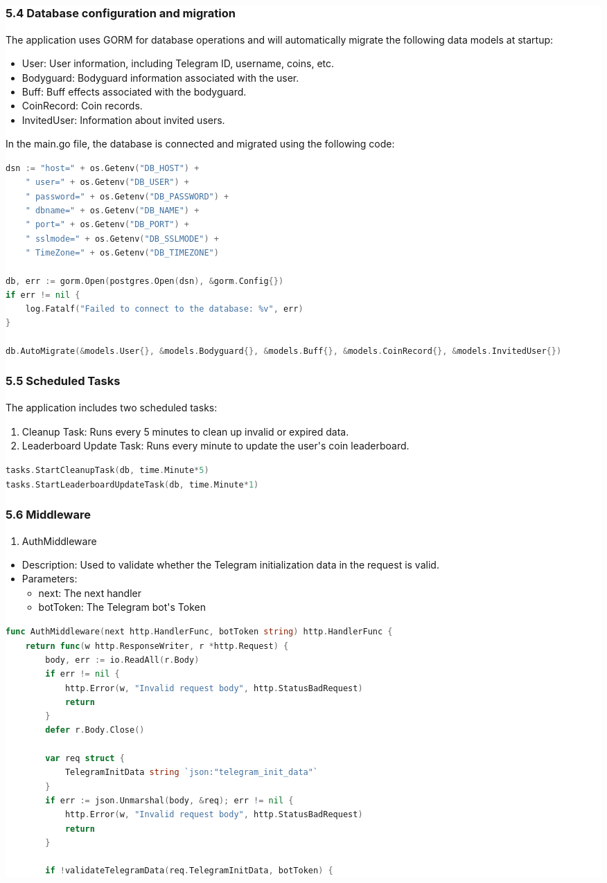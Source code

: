 ### 5.4 Database configuration and migration
The application uses GORM for database operations and will automatically migrate the following data models at startup:

- User: User information, including Telegram ID, username, coins, etc.
- Bodyguard: Bodyguard information associated with the user.
- Buff: Buff effects associated with the bodyguard.
- CoinRecord: Coin records.
- InvitedUser: Information about invited users.

In the main.go file, the database is connected and migrated using the following code:
```go
dsn := "host=" + os.Getenv("DB_HOST") +
    " user=" + os.Getenv("DB_USER") +
    " password=" + os.Getenv("DB_PASSWORD") +
    " dbname=" + os.Getenv("DB_NAME") +
    " port=" + os.Getenv("DB_PORT") +
    " sslmode=" + os.Getenv("DB_SSLMODE") +
    " TimeZone=" + os.Getenv("DB_TIMEZONE")

db, err := gorm.Open(postgres.Open(dsn), &gorm.Config{})
if err != nil {
    log.Fatalf("Failed to connect to the database: %v", err)
}

db.AutoMigrate(&models.User{}, &models.Bodyguard{}, &models.Buff{}, &models.CoinRecord{}, &models.InvitedUser{})
```

### 5.5 Scheduled Tasks
The application includes two scheduled tasks:

1. Cleanup Task: Runs every 5 minutes to clean up invalid or expired data.
2. Leaderboard Update Task: Runs every minute to update the user's coin leaderboard.
```go
tasks.StartCleanupTask(db, time.Minute*5)
tasks.StartLeaderboardUpdateTask(db, time.Minute*1)
```

### 5.6 Middleware

1. AuthMiddleware
- Description: Used to validate whether the Telegram initialization data in the request is valid.
- Parameters:
  - next: The next handler
  - botToken: The Telegram bot's Token

```go
func AuthMiddleware(next http.HandlerFunc, botToken string) http.HandlerFunc {
    return func(w http.ResponseWriter, r *http.Request) {
        body, err := io.ReadAll(r.Body)
        if err != nil {
            http.Error(w, "Invalid request body", http.StatusBadRequest)
            return
        }
        defer r.Body.Close()

        var req struct {
            TelegramInitData string `json:"telegram_init_data"`
        }
        if err := json.Unmarshal(body, &req); err != nil {
            http.Error(w, "Invalid request body", http.StatusBadRequest)
            return
        }

        if !validateTelegramData(req.TelegramInitData, botToken) {
```